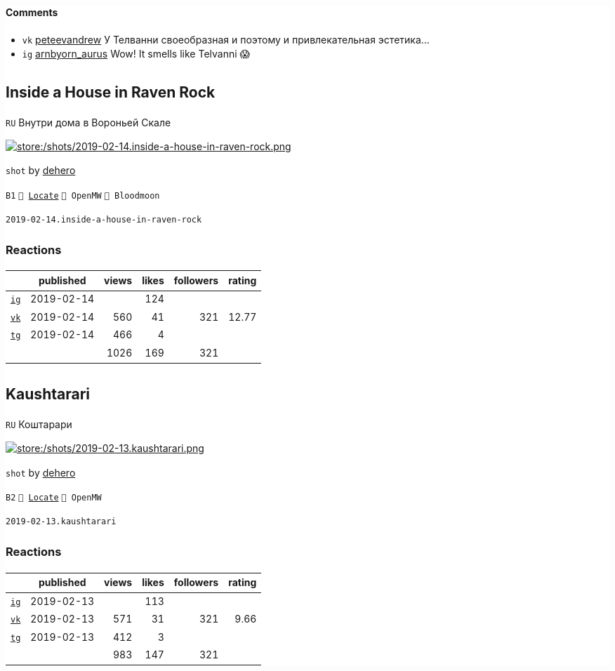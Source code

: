 #### Comments

- `vk` <ins title="2019-02-15-12-35-00">peteevandrew</ins> У Телванни своеобразная и поэтому и привлекательная эстетика...
- `ig` <ins title="2019-05-26-06-25-14">arnbyorn_aurus</ins> Wow! It smells like Telvanni 😱

## <span id="2019-02-14.inside-a-house-in-raven-rock">Inside a House in Raven Rock</span>

`RU` Внутри дома в Вороньей Скале

<a href="https://instagram.com/p/Bt2fIOEBjkQ/" title="2019-02-14.inside-a-house-in-raven-rock"><img alt="store:/shots/2019-02-14.inside-a-house-in-raven-rock.png" src="../../assets/previews/shots/2019-02-14.inside-a-house-in-raven-rock.avif" /></a>

`shot` by [dehero](../contributors.md#dehero)

`B1` <code>📍 [Locate](https://github.com/dehero/mwscr/issues/new?labels=location&template=location.yml&title=2019-02-14.inside-a-house-in-raven-rock)</code> `🚀 OpenMW` `🔗 Bloodmoon`

```
2019-02-14.inside-a-house-in-raven-rock
```

### Reactions

|                                                    | published  | views | likes | followers | rating |
|----------------------------------------------------|------------|------:|------:|----------:|-------:|
| [`ig`](https://instagram.com/p/Bt2fIOEBjkQ/)       | 2019-02-14 |       |   124 |           |        |
| [`vk`](https://vk.com/mwscr?w=wall-138249959_1118) | 2019-02-14 |   560 |    41 |       321 |  12.77 |
| [`tg`](https://t.me/mwscr/145)                     | 2019-02-14 |   466 |     4 |           |        |
|                                                    |            |  1026 |   169 |       321 |        |

## <span id="2019-02-13.kaushtarari">Kaushtarari</span>

`RU` Коштарари

<a href="https://instagram.com/p/Bt0AXp9hgyZ/" title="2019-02-13.kaushtarari"><img alt="store:/shots/2019-02-13.kaushtarari.png" src="../../assets/previews/shots/2019-02-13.kaushtarari.avif" /></a>

`shot` by [dehero](../contributors.md#dehero)

`B2` <code>📍 [Locate](https://github.com/dehero/mwscr/issues/new?labels=location&template=location.yml&title=2019-02-13.kaushtarari)</code> `🚀 OpenMW`

```
2019-02-13.kaushtarari
```

### Reactions

|                                                    | published  | views | likes | followers | rating |
|----------------------------------------------------|------------|------:|------:|----------:|-------:|
| [`ig`](https://instagram.com/p/Bt0AXp9hgyZ/)       | 2019-02-13 |       |   113 |           |        |
| [`vk`](https://vk.com/mwscr?w=wall-138249959_1116) | 2019-02-13 |   571 |    31 |       321 |   9.66 |
| [`tg`](https://t.me/mwscr/144)                     | 2019-02-13 |   412 |     3 |           |        |
|                                                    |            |   983 |   147 |       321 |        |
